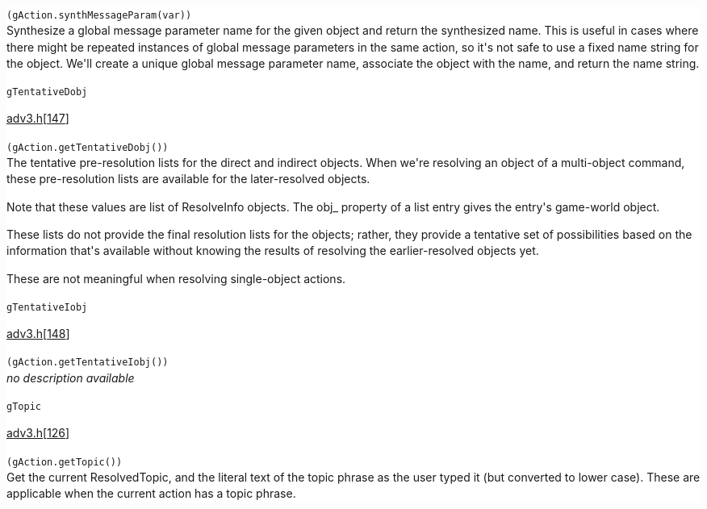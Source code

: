 `(gAction.synthMessageParam(var))`  
Synthesize a global message parameter name for the given object and
return the synthesized name. This is useful in cases where there might
be repeated instances of global message parameters in the same action,
so it's not safe to use a fixed name string for the object. We'll create
a unique global message parameter name, associate the object with the
name, and return the name string.

</div>

<span id="gTentativeDobj"></span>

`gTentativeDobj`

[adv3.h](../file/adv3.h.html)\[[147](../source/adv3.h.html#147)\]

<div class="desc">

`(gAction.getTentativeDobj())`  
The tentative pre-resolution lists for the direct and indirect objects.
When we're resolving an object of a multi-object command, these
pre-resolution lists are available for the later-resolved objects.

Note that these values are list of ResolveInfo objects. The obj\_
property of a list entry gives the entry's game-world object.

These lists do not provide the final resolution lists for the objects;
rather, they provide a tentative set of possibilities based on the
information that's available without knowing the results of resolving
the earlier-resolved objects yet.

These are not meaningful when resolving single-object actions.

</div>

<span id="gTentativeIobj"></span>

`gTentativeIobj`

[adv3.h](../file/adv3.h.html)\[[148](../source/adv3.h.html#148)\]

<div class="desc">

`(gAction.getTentativeIobj())`  
*no description available*

</div>

<span id="gTopic"></span>

`gTopic`

[adv3.h](../file/adv3.h.html)\[[126](../source/adv3.h.html#126)\]

<div class="desc">

`(gAction.getTopic())`  
Get the current ResolvedTopic, and the literal text of the topic phrase
as the user typed it (but converted to lower case). These are applicable
when the current action has a topic phrase.
